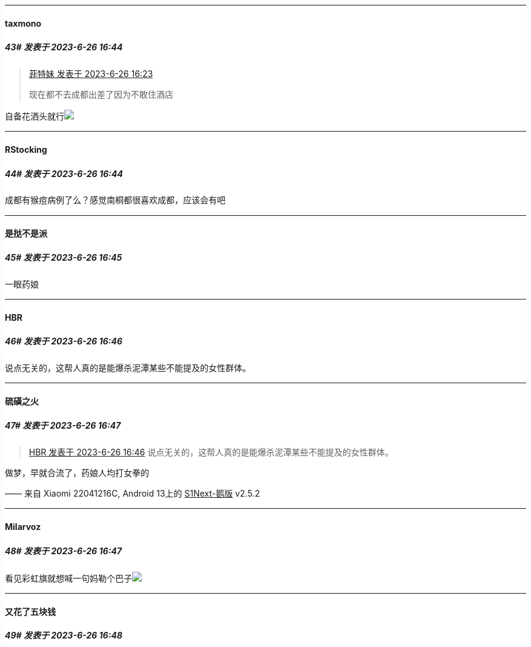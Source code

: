 *****

####  taxmono  
##### 43#       发表于 2023-6-26 16:44

<blockquote><a href="httphttps://bbs.saraba1st.com/2b/forum.php?mod=redirect&amp;goto=findpost&amp;pid=61440943&amp;ptid=2141726" target="_blank">菲特妹 发表于 2023-6-26 16:23</a>

现在都不去成都出差了因为不敢住酒店</blockquote>
自备花洒头就行<img src="https://static.saraba1st.com/image/smiley/face2017/245.png" referrerpolicy="no-referrer">

*****

####  RStocking  
##### 44#       发表于 2023-6-26 16:44

成都有猴痘病例了么？感觉南桐都很喜欢成都，应该会有吧

*****

####  是挞不是派  
##### 45#       发表于 2023-6-26 16:45

一眼药娘

*****

####  HBR  
##### 46#       发表于 2023-6-26 16:46

说点无关的，这帮人真的是能爆杀泥潭某些不能提及的女性群体。

*****

####  硫磺之火  
##### 47#       发表于 2023-6-26 16:47

<blockquote><a href="httphttps://bbs.saraba1st.com/2b/forum.php?mod=redirect&amp;goto=findpost&amp;pid=61441270&amp;ptid=2141726" target="_blank">HBR 发表于 2023-6-26 16:46</a>
说点无关的，这帮人真的是能爆杀泥潭某些不能提及的女性群体。</blockquote>
做梦，早就合流了，药娘人均打女拳的

—— 来自 Xiaomi 22041216C, Android 13上的 [S1Next-鹅版](https://github.com/ykrank/S1-Next/releases) v2.5.2

*****

####  Milarvoz  
##### 48#       发表于 2023-6-26 16:47

看见彩虹旗就想喊一句妈勒个巴子<img src="https://static.saraba1st.com/image/smiley/face2017/067.png" referrerpolicy="no-referrer">

*****

####  又花了五块钱  
##### 49#       发表于 2023-6-26 16:48
